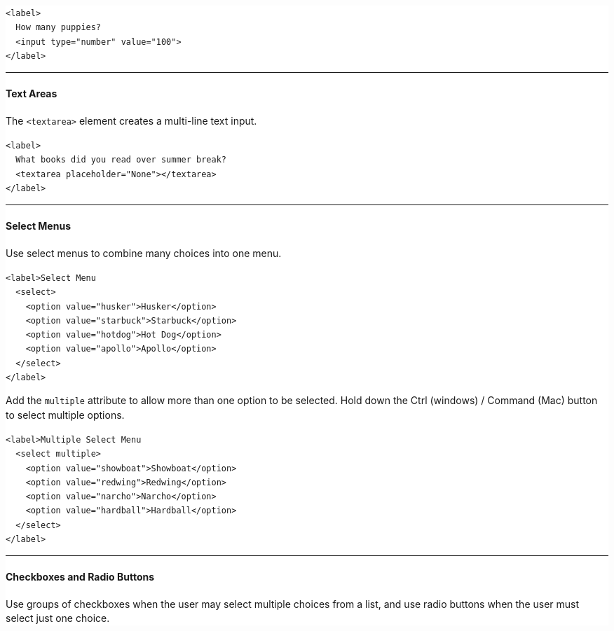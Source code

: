 ```html_example
<label>
  How many puppies?
  <input type="number" value="100">
</label>
```

---

#### Text Areas

The `<textarea>` element creates a multi-line text input.

```html_example
<label>
  What books did you read over summer break?
  <textarea placeholder="None"></textarea>
</label>
```

---

#### Select Menus

Use select menus to combine many choices into one menu.

```html_example
<label>Select Menu
  <select>
    <option value="husker">Husker</option>
    <option value="starbuck">Starbuck</option>
    <option value="hotdog">Hot Dog</option>
    <option value="apollo">Apollo</option>
  </select>
</label>
```

Add the `multiple` attribute to allow more than one option to be selected. Hold down the Ctrl (windows) / Command (Mac) button to select multiple options.

```html_example
<label>Multiple Select Menu
  <select multiple>
    <option value="showboat">Showboat</option>
    <option value="redwing">Redwing</option>
    <option value="narcho">Narcho</option>
    <option value="hardball">Hardball</option>
  </select>
</label>
```

---

#### Checkboxes and Radio Buttons

Use groups of checkboxes when the user may select multiple choices from a list, and use radio buttons when the user must select just one choice.
